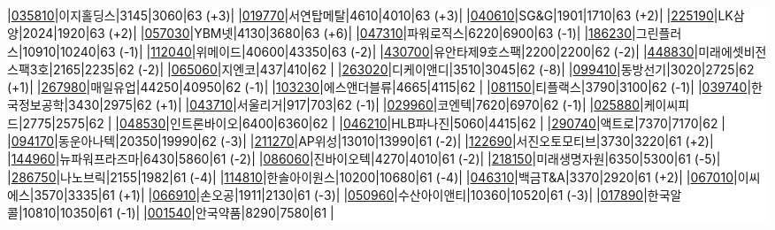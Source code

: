 |[035810](https://finance.daum.net/quotes/A035810)|이지홀딩스|3145|3060|63 (+3)|
|[019770](https://finance.daum.net/quotes/A019770)|서연탑메탈|4610|4010|63 (+3)|
|[040610](https://finance.daum.net/quotes/A040610)|SG&G|1901|1710|63 (+2)|
|[225190](https://finance.daum.net/quotes/A225190)|LK삼양|2024|1920|63 (+2)|
|[057030](https://finance.daum.net/quotes/A057030)|YBM넷|4130|3680|63 (+6)|
|[047310](https://finance.daum.net/quotes/A047310)|파워로직스|6220|6900|63 (-1)|
|[186230](https://finance.daum.net/quotes/A186230)|그린플러스|10910|10240|63 (-1)|
|[112040](https://finance.daum.net/quotes/A112040)|위메이드|40600|43350|63 (-2)|
|[430700](https://finance.daum.net/quotes/A430700)|유안타제9호스팩|2200|2200|62 (-2)|
|[448830](https://finance.daum.net/quotes/A448830)|미래에셋비전스팩3호|2165|2235|62 (-2)|
|[065060](https://finance.daum.net/quotes/A065060)|지엔코|437|410|62 |
|[263020](https://finance.daum.net/quotes/A263020)|디케이앤디|3510|3045|62 (-8)|
|[099410](https://finance.daum.net/quotes/A099410)|동방선기|3020|2725|62 (+1)|
|[267980](https://finance.daum.net/quotes/A267980)|매일유업|44250|40950|62 (-1)|
|[103230](https://finance.daum.net/quotes/A103230)|에스앤더블류|4665|4115|62 |
|[081150](https://finance.daum.net/quotes/A081150)|티플랙스|3790|3100|62 (-1)|
|[039740](https://finance.daum.net/quotes/A039740)|한국정보공학|3430|2975|62 (+1)|
|[043710](https://finance.daum.net/quotes/A043710)|서울리거|917|703|62 (-1)|
|[029960](https://finance.daum.net/quotes/A029960)|코엔텍|7620|6970|62 (-1)|
|[025880](https://finance.daum.net/quotes/A025880)|케이씨피드|2775|2575|62 |
|[048530](https://finance.daum.net/quotes/A048530)|인트론바이오|6400|6360|62 |
|[046210](https://finance.daum.net/quotes/A046210)|HLB파나진|5060|4415|62 |
|[290740](https://finance.daum.net/quotes/A290740)|액트로|7370|7170|62 |
|[094170](https://finance.daum.net/quotes/A094170)|동운아나텍|20350|19990|62 (-3)|
|[211270](https://finance.daum.net/quotes/A211270)|AP위성|13010|13990|61 (-2)|
|[122690](https://finance.daum.net/quotes/A122690)|서진오토모티브|3730|3220|61 (+2)|
|[144960](https://finance.daum.net/quotes/A144960)|뉴파워프라즈마|6430|5860|61 (-2)|
|[086060](https://finance.daum.net/quotes/A086060)|진바이오텍|4270|4010|61 (-2)|
|[218150](https://finance.daum.net/quotes/A218150)|미래생명자원|6350|5300|61 (-5)|
|[286750](https://finance.daum.net/quotes/A286750)|나노브릭|2155|1982|61 (-4)|
|[114810](https://finance.daum.net/quotes/A114810)|한솔아이원스|10200|10680|61 (-4)|
|[046310](https://finance.daum.net/quotes/A046310)|백금T&A|3370|2920|61 (+2)|
|[067010](https://finance.daum.net/quotes/A067010)|이씨에스|3570|3335|61 (+1)|
|[066910](https://finance.daum.net/quotes/A066910)|손오공|1911|2130|61 (-3)|
|[050960](https://finance.daum.net/quotes/A050960)|수산아이앤티|10360|10520|61 (-3)|
|[017890](https://finance.daum.net/quotes/A017890)|한국알콜|10810|10350|61 (-1)|
|[001540](https://finance.daum.net/quotes/A001540)|안국약품|8290|7580|61 |